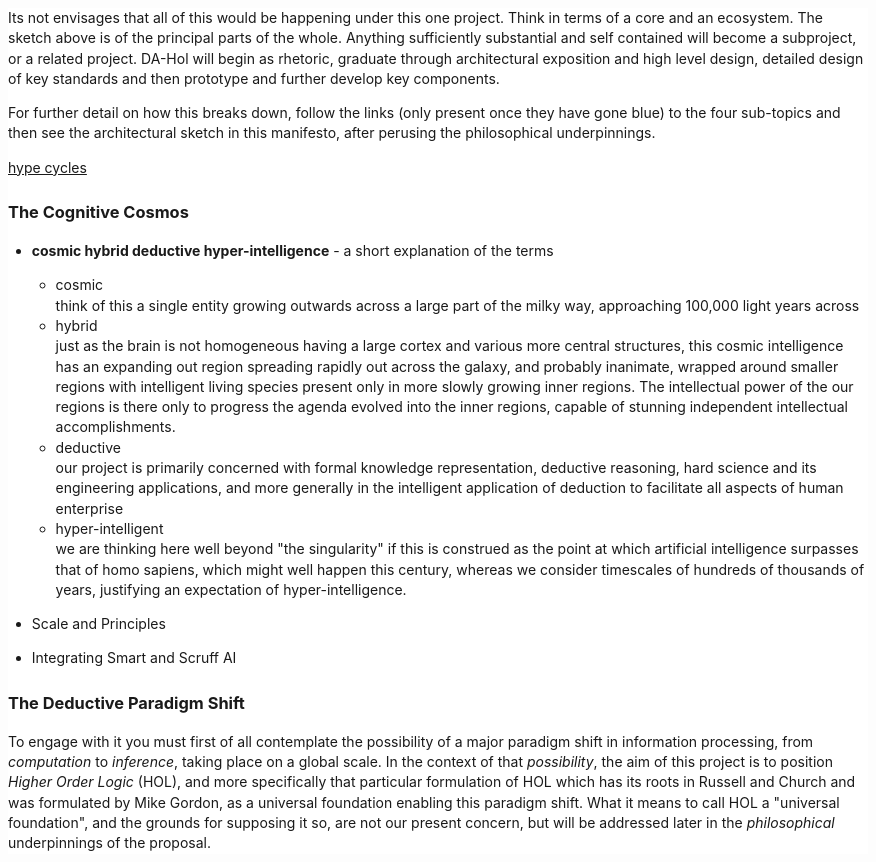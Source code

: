 Its not envisages that all of this would be happening under this one project.
Think in terms of a core and an ecosystem.
The sketch above is of the principal parts of the whole.
Anything sufficiently substantial and self contained will become a subproject, or a related project.
DA-Hol will begin as rhetoric, graduate through architectural exposition and high level design, detailed design of key standards and then prototype and further develop key components.

For further detail on how this breaks down, follow the links (only present once they have gone blue) to the four sub-topics and then see the architectural sketch in this manifesto, after perusing the philosophical underpinnings.

[hype cycles](hype-cycles)





### The Cognitive Cosmos


- **cosmic hybrid deductive hyper-intelligence**  -  a short explanation of the terms
    * cosmic  
      think of this a single entity growing outwards across a large part of the milky way, approaching 100,000 light years across
    * hybrid  
      just as the brain is not homogeneous having a large cortex and various more central structures, this cosmic intelligence has an expanding out region spreading rapidly out across the galaxy, and probably inanimate, wrapped around smaller regions with intelligent living species present only in more slowly growing inner regions.
The intellectual power of the our regions is there only to progress the agenda evolved into the inner regions, capable of stunning independent intellectual accomplishments.
    * deductive  
       our project is primarily concerned with formal knowledge representation, deductive reasoning, hard science and its engineering applications, and more generally in the intelligent application of deduction to facilitate all aspects of human enterprise
    * hyper-intelligent  
       we are thinking here well beyond "the singularity" if this is construed as the point at which artificial intelligence surpasses that of homo sapiens, which might well happen this century, whereas we consider timescales of hundreds of thousands of years, justifying an expectation of hyper-intelligence.

- Scale and Principles

- Integrating Smart and Scruff AI

### The Deductive Paradigm Shift

To engage with it you must first of all contemplate the possibility of a major paradigm shift in information processing, from _computation_ to _inference_, taking place on a global scale.
In the context of that _possibility_, the aim of this project is to position _Higher Order Logic_ (HOL), and more specifically that particular formulation of HOL which has its roots in Russell and Church and was formulated by Mike Gordon, as a universal foundation enabling this paradigm shift. What it means to call HOL a "universal foundation", and the grounds for supposing it so, are not our present concern, but will be addressed later in the _philosophical_ underpinnings of the proposal.
